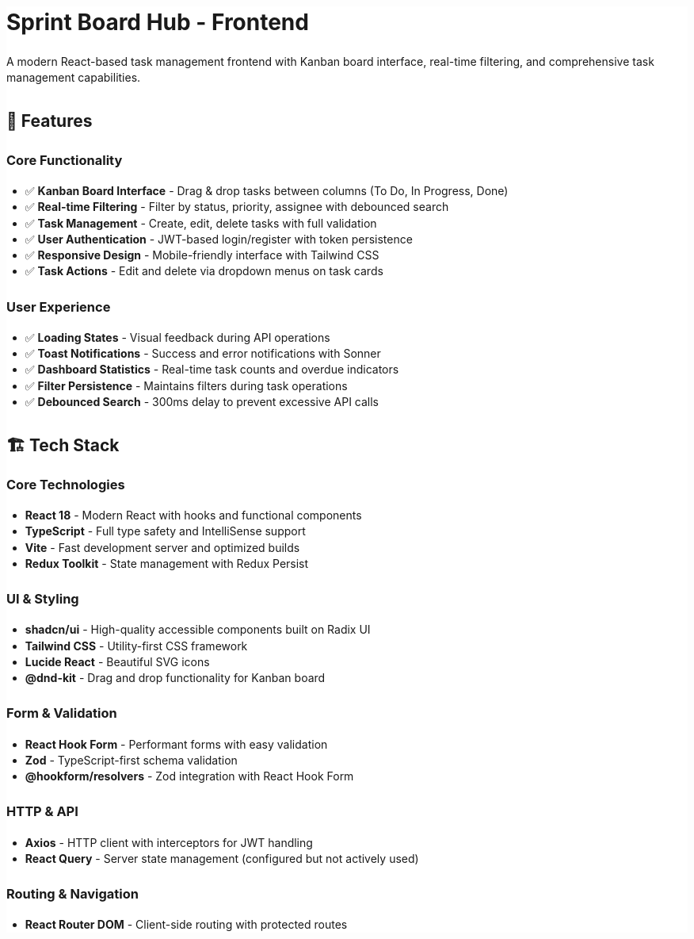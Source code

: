 # Sprint Board Hub - Frontend

A modern React-based task management frontend with Kanban board interface, real-time filtering, and comprehensive task management capabilities.

## 🚀 **Features**

### **Core Functionality**
- ✅ **Kanban Board Interface** - Drag & drop tasks between columns (To Do, In Progress, Done)
- ✅ **Real-time Filtering** - Filter by status, priority, assignee with debounced search
- ✅ **Task Management** - Create, edit, delete tasks with full validation
- ✅ **User Authentication** - JWT-based login/register with token persistence
- ✅ **Responsive Design** - Mobile-friendly interface with Tailwind CSS
- ✅ **Task Actions** - Edit and delete via dropdown menus on task cards

### **User Experience**
- ✅ **Loading States** - Visual feedback during API operations
- ✅ **Toast Notifications** - Success and error notifications with Sonner
- ✅ **Dashboard Statistics** - Real-time task counts and overdue indicators
- ✅ **Filter Persistence** - Maintains filters during task operations
- ✅ **Debounced Search** - 300ms delay to prevent excessive API calls

## 🏗️ **Tech Stack**

### **Core Technologies**
- **React 18** - Modern React with hooks and functional components
- **TypeScript** - Full type safety and IntelliSense support
- **Vite** - Fast development server and optimized builds
- **Redux Toolkit** - State management with Redux Persist

### **UI & Styling**
- **shadcn/ui** - High-quality accessible components built on Radix UI
- **Tailwind CSS** - Utility-first CSS framework
- **Lucide React** - Beautiful SVG icons
- **@dnd-kit** - Drag and drop functionality for Kanban board

### **Form & Validation**
- **React Hook Form** - Performant forms with easy validation
- **Zod** - TypeScript-first schema validation
- **@hookform/resolvers** - Zod integration with React Hook Form

### **HTTP & API**
- **Axios** - HTTP client with interceptors for JWT handling
- **React Query** - Server state management (configured but not actively used)

### **Routing & Navigation**
- **React Router DOM** - Client-side routing with protected routes
